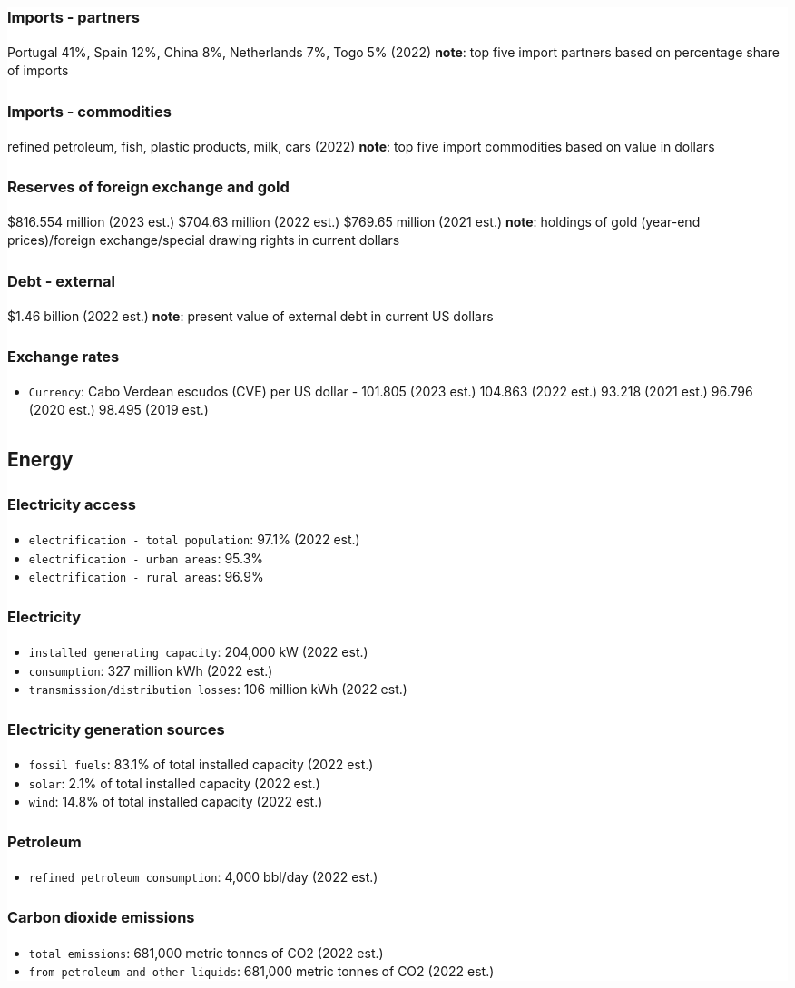 ### Imports - partners
Portugal 41%, Spain 12%, China 8%, Netherlands 7%, Togo 5% (2022)
**note**: top five import partners based on percentage share of imports

### Imports - commodities
refined petroleum, fish, plastic products, milk, cars (2022)
**note**: top five import commodities based on value in dollars

### Reserves of foreign exchange and gold
$816.554 million (2023 est.)
$704.63 million (2022 est.)
$769.65 million (2021 est.)
**note**: holdings of gold (year-end prices)/foreign exchange/special drawing rights in current dollars

### Debt - external
$1.46 billion (2022 est.)
**note**: present value of external debt in current US dollars

### Exchange rates
- `Currency`: Cabo Verdean escudos (CVE) per US dollar -
101.805 (2023 est.)
104.863 (2022 est.)
93.218 (2021 est.)
96.796 (2020 est.)
98.495 (2019 est.)

## Energy

### Electricity access
- `electrification - total population`: 97.1% (2022 est.)
- `electrification - urban areas`: 95.3%
- `electrification - rural areas`: 96.9%

### Electricity
- `installed generating capacity`: 204,000 kW (2022 est.)
- `consumption`: 327 million kWh (2022 est.)
- `transmission/distribution losses`: 106 million kWh (2022 est.)

### Electricity generation sources
- `fossil fuels`: 83.1% of total installed capacity (2022 est.)
- `solar`: 2.1% of total installed capacity (2022 est.)
- `wind`: 14.8% of total installed capacity (2022 est.)

### Petroleum
- `refined petroleum consumption`: 4,000 bbl/day (2022 est.)

### Carbon dioxide emissions
- `total emissions`: 681,000 metric tonnes of CO2 (2022 est.)
- `from petroleum and other liquids`: 681,000 metric tonnes of CO2 (2022 est.)
